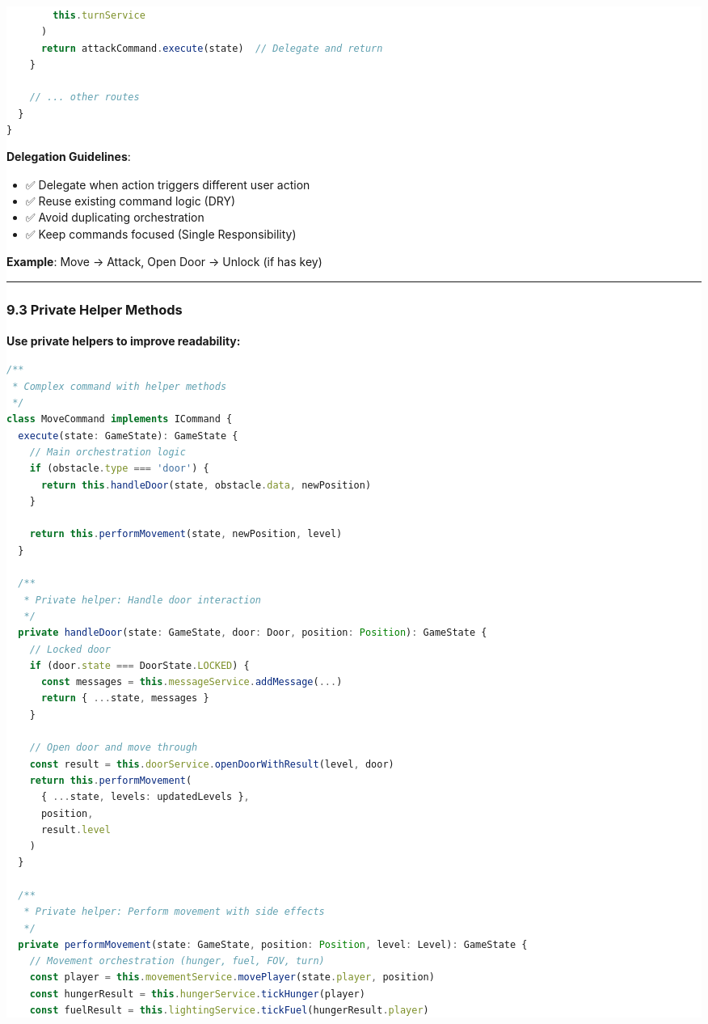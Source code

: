 ```typescript
        this.turnService
      )
      return attackCommand.execute(state)  // Delegate and return
    }

    // ... other routes
  }
}
```

**Delegation Guidelines**:
- ✅ Delegate when action triggers different user action
- ✅ Reuse existing command logic (DRY)
- ✅ Avoid duplicating orchestration
- ✅ Keep commands focused (Single Responsibility)

**Example**: Move → Attack, Open Door → Unlock (if has key)

---

### 9.3 Private Helper Methods

**Use private helpers to improve readability:**

```typescript
/**
 * Complex command with helper methods
 */
class MoveCommand implements ICommand {
  execute(state: GameState): GameState {
    // Main orchestration logic
    if (obstacle.type === 'door') {
      return this.handleDoor(state, obstacle.data, newPosition)
    }

    return this.performMovement(state, newPosition, level)
  }

  /**
   * Private helper: Handle door interaction
   */
  private handleDoor(state: GameState, door: Door, position: Position): GameState {
    // Locked door
    if (door.state === DoorState.LOCKED) {
      const messages = this.messageService.addMessage(...)
      return { ...state, messages }
    }

    // Open door and move through
    const result = this.doorService.openDoorWithResult(level, door)
    return this.performMovement(
      { ...state, levels: updatedLevels },
      position,
      result.level
    )
  }

  /**
   * Private helper: Perform movement with side effects
   */
  private performMovement(state: GameState, position: Position, level: Level): GameState {
    // Movement orchestration (hunger, fuel, FOV, turn)
    const player = this.movementService.movePlayer(state.player, position)
    const hungerResult = this.hungerService.tickHunger(player)
    const fuelResult = this.lightingService.tickFuel(hungerResult.player)
```